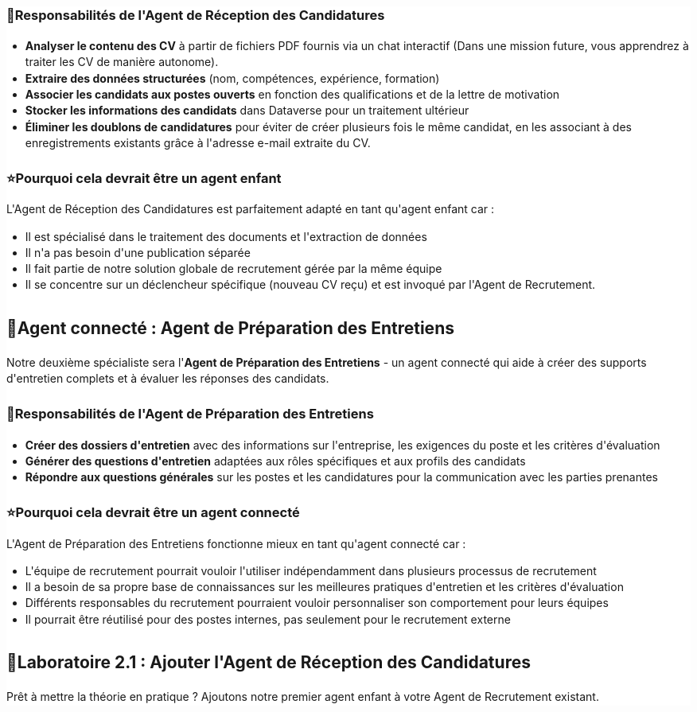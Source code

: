 ### 🤝Responsabilités de l'Agent de Réception des Candidatures

- **Analyser le contenu des CV** à partir de fichiers PDF fournis via un chat interactif (Dans une mission future, vous apprendrez à traiter les CV de manière autonome).
- **Extraire des données structurées** (nom, compétences, expérience, formation)
- **Associer les candidats aux postes ouverts** en fonction des qualifications et de la lettre de motivation
- **Stocker les informations des candidats** dans Dataverse pour un traitement ultérieur
- **Éliminer les doublons de candidatures** pour éviter de créer plusieurs fois le même candidat, en les associant à des enregistrements existants grâce à l'adresse e-mail extraite du CV.

### ⭐Pourquoi cela devrait être un agent enfant

L'Agent de Réception des Candidatures est parfaitement adapté en tant qu'agent enfant car :

- Il est spécialisé dans le traitement des documents et l'extraction de données
- Il n'a pas besoin d'une publication séparée  
- Il fait partie de notre solution globale de recrutement gérée par la même équipe
- Il se concentre sur un déclencheur spécifique (nouveau CV reçu) et est invoqué par l'Agent de Recrutement.

## 🔀Agent connecté : Agent de Préparation des Entretiens  

Notre deuxième spécialiste sera l'**Agent de Préparation des Entretiens** - un agent connecté qui aide à créer des supports d'entretien complets et à évaluer les réponses des candidats.

### 🤝Responsabilités de l'Agent de Préparation des Entretiens

- **Créer des dossiers d'entretien** avec des informations sur l'entreprise, les exigences du poste et les critères d'évaluation
- **Générer des questions d'entretien** adaptées aux rôles spécifiques et aux profils des candidats
- **Répondre aux questions générales** sur les postes et les candidatures pour la communication avec les parties prenantes

### ⭐Pourquoi cela devrait être un agent connecté

L'Agent de Préparation des Entretiens fonctionne mieux en tant qu'agent connecté car :

- L'équipe de recrutement pourrait vouloir l'utiliser indépendamment dans plusieurs processus de recrutement
- Il a besoin de sa propre base de connaissances sur les meilleures pratiques d'entretien et les critères d'évaluation
- Différents responsables du recrutement pourraient vouloir personnaliser son comportement pour leurs équipes
- Il pourrait être réutilisé pour des postes internes, pas seulement pour le recrutement externe

## 🧪Laboratoire 2.1 : Ajouter l'Agent de Réception des Candidatures

Prêt à mettre la théorie en pratique ? Ajoutons notre premier agent enfant à votre Agent de Recrutement existant.
